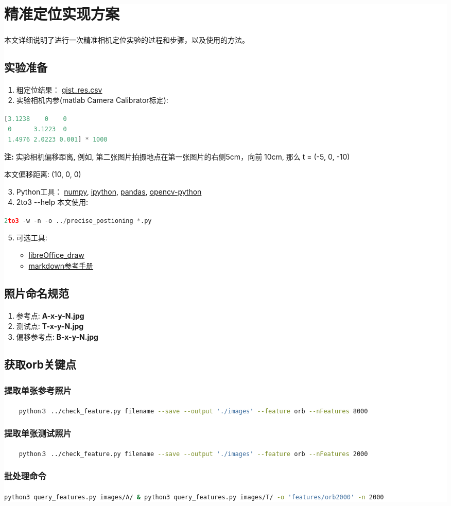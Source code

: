 # 精准定位实现方案

本文详细说明了进行一次精准相机定位实验的过程和步骤，以及使用的方法。

## 实验准备
1. 粗定位结果： [gist_res.csv](../gist_res.csv)
2. 实验相机内参(matlab Camera Calibrator标定):

```python
[3.1238    0    0
 0      3.1223  0
 1.4976 2.0223 0.001] * 1000
```

**注:** 实验相机偏移距离, 例如, 第二张图片拍摄地点在第一张图片的右侧5cm，向前 10cm, 那么 t = (-5, 0, -10)

本文偏移距离: (10, 0, 0)

3. Python工具： [numpy](), [ipython](), [pandas](), [opencv-python]()
4. 2to3 --help
本文使用:

```python
2to3 -w -n -o ../precise_postioning *.py
```
5. 可选工具:

    * [libreOffice_draw](https://www.libreoffice.org/discover/draw/)
    * [markdown参考手册](https://help.github.com/articles/basic-writing-and-formatting-syntax/)

## 照片命名规范

1. 参考点: **A-x-y-N.jpg**
2. 测试点: **T-x-y-N.jpg**
3. 偏移参考点: **B-x-y-N.jpg**

## 获取orb关键点

### 提取单张参考照片

```bash
    python３ ../check_feature.py filename --save --output './images' --feature orb --nFeatures 8000
```

### 提取单张测试照片

```bash
    python３ ../check_feature.py filename --save --output './images' --feature orb --nFeatures 2000
```

### 批处理命令

```bash
python3 query_features.py images/A/ & python3 query_features.py images/T/ -o 'features/orb2000' -n 2000
```

